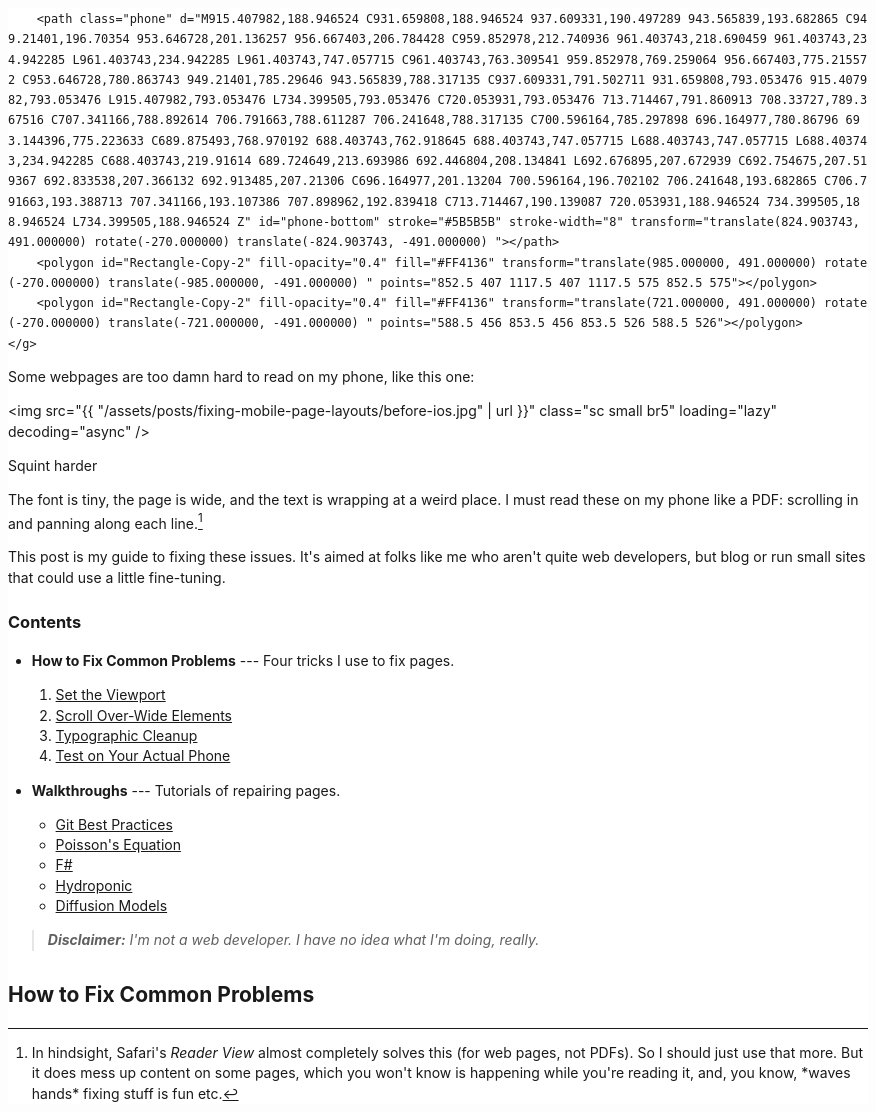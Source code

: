         <path class="phone" d="M915.407982,188.946524 C931.659808,188.946524 937.609331,190.497289 943.565839,193.682865 C949.21401,196.70354 953.646728,201.136257 956.667403,206.784428 C959.852978,212.740936 961.403743,218.690459 961.403743,234.942285 L961.403743,234.942285 L961.403743,747.057715 C961.403743,763.309541 959.852978,769.259064 956.667403,775.215572 C953.646728,780.863743 949.21401,785.29646 943.565839,788.317135 C937.609331,791.502711 931.659808,793.053476 915.407982,793.053476 L915.407982,793.053476 L734.399505,793.053476 C720.053931,793.053476 713.714467,791.860913 708.33727,789.367516 C707.341166,788.892614 706.791663,788.611287 706.241648,788.317135 C700.596164,785.297898 696.164977,780.86796 693.144396,775.223633 C689.875493,768.970192 688.403743,762.918645 688.403743,747.057715 L688.403743,747.057715 L688.403743,234.942285 C688.403743,219.91614 689.724649,213.693986 692.446804,208.134841 L692.676895,207.672939 C692.754675,207.519367 692.833538,207.366132 692.913485,207.21306 C696.164977,201.13204 700.596164,196.702102 706.241648,193.682865 C706.791663,193.388713 707.341166,193.107386 707.898962,192.839418 C713.714467,190.139087 720.053931,188.946524 734.399505,188.946524 L734.399505,188.946524 Z" id="phone-bottom" stroke="#5B5B5B" stroke-width="8" transform="translate(824.903743, 491.000000) rotate(-270.000000) translate(-824.903743, -491.000000) "></path>
        <polygon id="Rectangle-Copy-2" fill-opacity="0.4" fill="#FF4136" transform="translate(985.000000, 491.000000) rotate(-270.000000) translate(-985.000000, -491.000000) " points="852.5 407 1117.5 407 1117.5 575 852.5 575"></polygon>
        <polygon id="Rectangle-Copy-2" fill-opacity="0.4" fill="#FF4136" transform="translate(721.000000, 491.000000) rotate(-270.000000) translate(-721.000000, -491.000000) " points="588.5 456 853.5 456 853.5 526 588.5 526"></polygon>
    </g>
</svg>

Some webpages are too damn hard to read on my phone, like this one:

<img src="{{ "/assets/posts/fixing-mobile-page-layouts/before-ios.jpg" | url }}" class="sc small br5" loading="lazy" decoding="async" />

<p class="figcaption">Squint harder</p>

The font is tiny, the page is wide, and the text is wrapping at a weird place. I must read these on my phone like a PDF: scrolling in and panning along each line.[^reader]

[^reader]: In hindsight, Safari's _Reader View_ almost completely solves this (for web pages, not PDFs). So I should just use that more. But it does mess up content on some pages, which you won't know is happening while you're reading it, and, you know, \*waves hands\* fixing stuff is fun etc.

This post is my guide to fixing these issues. It's aimed at folks like me who aren't quite web developers, but blog or run small sites that could use a little fine-tuning.

### Contents

-   **How to Fix Common Problems** --- Four tricks I use to fix pages.

    1. [Set the Viewport](#viewport)
    2. [Scroll Over-Wide Elements](#over-wide)
    3. [Typographic Cleanup](#typography)
    4. [Test on Your Actual Phone](#phone)

-   **Walkthroughs** --- Tutorials of repairing pages.

    - [Git Best Practices](#gitbestpractices)
    - [Poisson's Equation](#poisson)
    - [F#](#fsharp)
    - [Hydroponic](#hydroponic)
    - [Diffusion Models](#diffusion)

> _**Disclaimer:** I'm not a web developer. I have no idea what I'm doing, really._

## How to Fix Common Problems


[^actual]: "Actual" device's width is already a simplification, because screens have pretend pixels (e.g., "oh hey, I'm 375 x 812") and actual pixels (e.g., "shh I'm actually 1125 x 2436 lol"). As usual, to read way more than you wanted to about this check out [Mozilla's docs on the viewport meta tag](https://developer.mozilla.org/en-US/docs/Web/HTML/Viewport_meta_tag).
[^visitors]: I was in vague denial that everyone who visited my website would be on a desktop. Then I added some basic analytics. Nope, mostly phones.
[^designer]: I was writing "author" until I realized, oh yeah, this is a design issue, and, like it or not, self-publishing on the web a designer of us all makes.
[^screen]: Keep in mind for a real project we'd probably have the measurements change based on the screen size using CSS media queries.